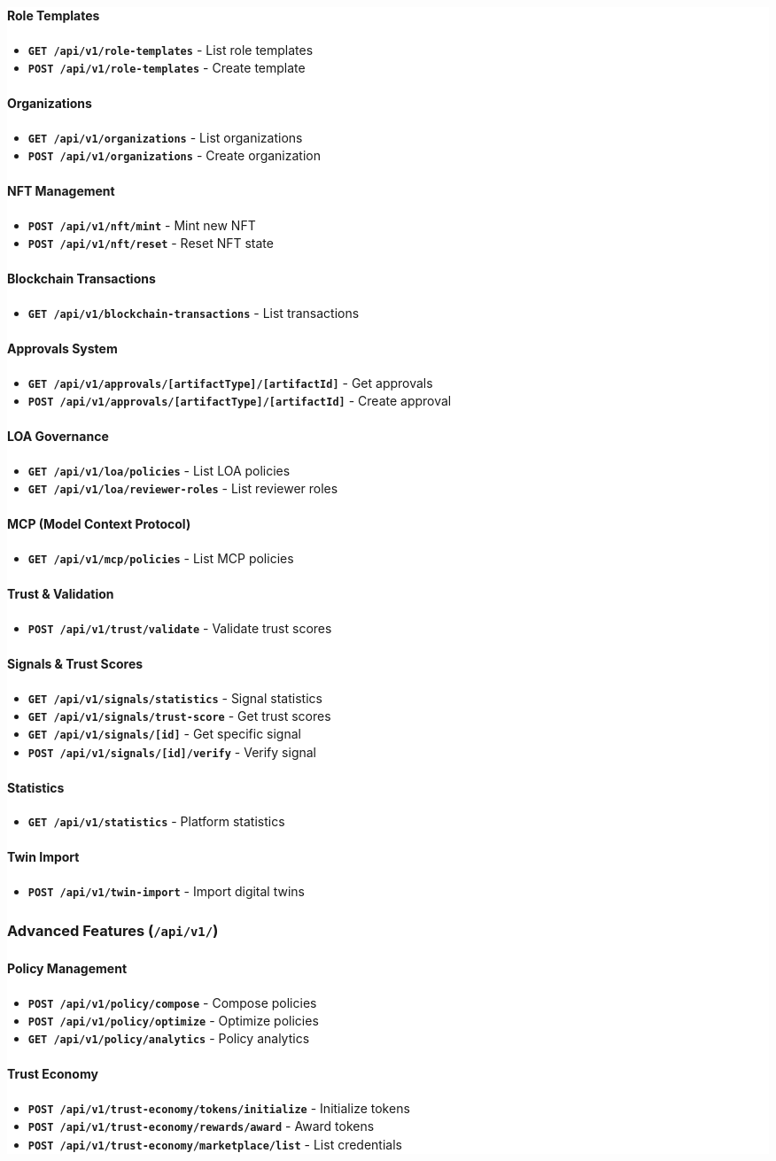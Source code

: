 #### Role Templates
- **`GET /api/v1/role-templates`** - List role templates
- **`POST /api/v1/role-templates`** - Create template

#### Organizations
- **`GET /api/v1/organizations`** - List organizations
- **`POST /api/v1/organizations`** - Create organization

#### NFT Management
- **`POST /api/v1/nft/mint`** - Mint new NFT
- **`POST /api/v1/nft/reset`** - Reset NFT state

#### Blockchain Transactions
- **`GET /api/v1/blockchain-transactions`** - List transactions

#### Approvals System
- **`GET /api/v1/approvals/[artifactType]/[artifactId]`** - Get approvals
- **`POST /api/v1/approvals/[artifactType]/[artifactId]`** - Create approval

#### LOA Governance
- **`GET /api/v1/loa/policies`** - List LOA policies
- **`GET /api/v1/loa/reviewer-roles`** - List reviewer roles

#### MCP (Model Context Protocol)
- **`GET /api/v1/mcp/policies`** - List MCP policies

#### Trust & Validation
- **`POST /api/v1/trust/validate`** - Validate trust scores

#### Signals & Trust Scores
- **`GET /api/v1/signals/statistics`** - Signal statistics
- **`GET /api/v1/signals/trust-score`** - Get trust scores
- **`GET /api/v1/signals/[id]`** - Get specific signal
- **`POST /api/v1/signals/[id]/verify`** - Verify signal

#### Statistics
- **`GET /api/v1/statistics`** - Platform statistics

#### Twin Import
- **`POST /api/v1/twin-import`** - Import digital twins

### Advanced Features (`/api/v1/`)

#### Policy Management
- **`POST /api/v1/policy/compose`** - Compose policies
- **`POST /api/v1/policy/optimize`** - Optimize policies
- **`GET /api/v1/policy/analytics`** - Policy analytics

#### Trust Economy
- **`POST /api/v1/trust-economy/tokens/initialize`** - Initialize tokens
- **`POST /api/v1/trust-economy/rewards/award`** - Award tokens
- **`POST /api/v1/trust-economy/marketplace/list`** - List credentials
